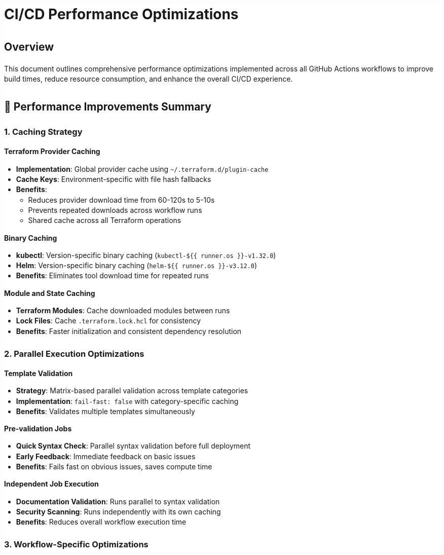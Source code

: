 # CI/CD Performance Optimizations

## Overview

This document outlines comprehensive performance optimizations implemented across all GitHub Actions workflows to improve build times, reduce resource consumption, and enhance the overall CI/CD experience.

## 🚀 Performance Improvements Summary

### 1. Caching Strategy

**Terraform Provider Caching**

- **Implementation**: Global provider cache using `~/.terraform.d/plugin-cache`
- **Cache Keys**: Environment-specific with file hash fallbacks
- **Benefits**:
  - Reduces provider download time from 60-120s to 5-10s
  - Prevents repeated downloads across workflow runs
  - Shared cache across all Terraform operations

**Binary Caching**

- **kubectl**: Version-specific binary caching (`kubectl-${{ runner.os }}-v1.32.0`)
- **Helm**: Version-specific binary caching (`helm-${{ runner.os }}-v3.12.0`)
- **Benefits**: Eliminates tool download time for repeated runs

**Module and State Caching**

- **Terraform Modules**: Cache downloaded modules between runs
- **Lock Files**: Cache `.terraform.lock.hcl` for consistency
- **Benefits**: Faster initialization and consistent dependency resolution

### 2. Parallel Execution Optimizations

**Template Validation**

- **Strategy**: Matrix-based parallel validation across template categories
- **Implementation**: `fail-fast: false` with category-specific caching
- **Benefits**: Validates multiple templates simultaneously

**Pre-validation Jobs**

- **Quick Syntax Check**: Parallel syntax validation before full deployment
- **Early Feedback**: Immediate feedback on basic issues
- **Benefits**: Fails fast on obvious issues, saves compute time

**Independent Job Execution**

- **Documentation Validation**: Runs parallel to syntax validation
- **Security Scanning**: Runs independently with its own caching
- **Benefits**: Reduces overall workflow execution time

### 3. Workflow-Specific Optimizations

